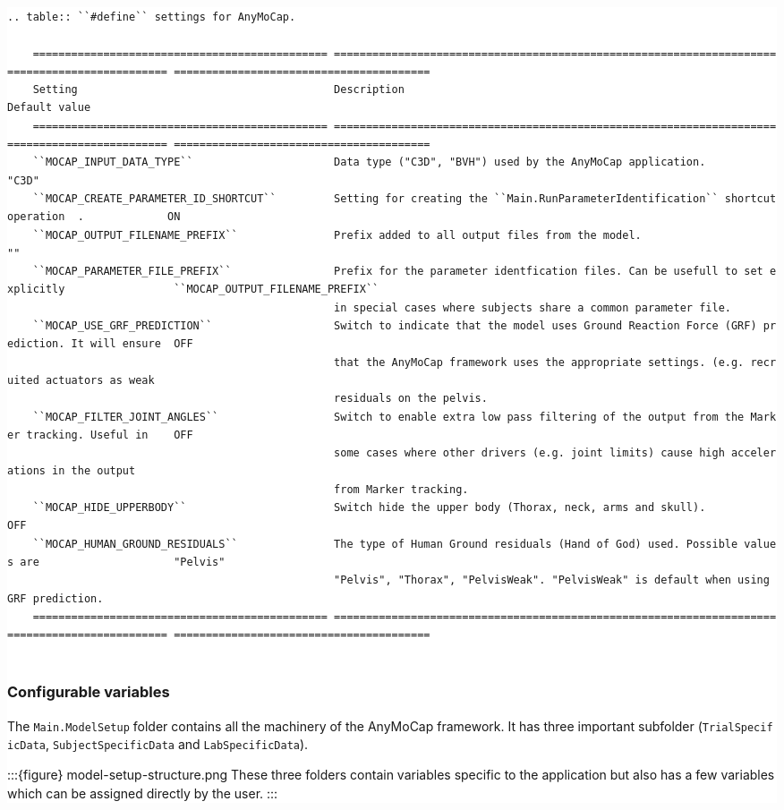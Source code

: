 ```{eval-rst}
.. table:: ``#define`` settings for AnyMoCap.

    ============================================== ============================================================================================== ========================================
    Setting                                        Description                                                                                    Default value
    ============================================== ============================================================================================== ========================================
    ``MOCAP_INPUT_DATA_TYPE``                      Data type ("C3D", "BVH") used by the AnyMoCap application.                                     "C3D"
    ``MOCAP_CREATE_PARAMETER_ID_SHORTCUT``         Setting for creating the ``Main.RunParameterIdentification`` shortcut operation  .             ON
    ``MOCAP_OUTPUT_FILENAME_PREFIX``               Prefix added to all output files from the model.                                               ""
    ``MOCAP_PARAMETER_FILE_PREFIX``                Prefix for the parameter identfication files. Can be usefull to set explicitly                 ``MOCAP_OUTPUT_FILENAME_PREFIX``
                                                   in special cases where subjects share a common parameter file.
    ``MOCAP_USE_GRF_PREDICTION``                   Switch to indicate that the model uses Ground Reaction Force (GRF) prediction. It will ensure  OFF
                                                   that the AnyMoCap framework uses the appropriate settings. (e.g. recruited actuators as weak
                                                   residuals on the pelvis.
    ``MOCAP_FILTER_JOINT_ANGLES``                  Switch to enable extra low pass filtering of the output from the Marker tracking. Useful in    OFF
                                                   some cases where other drivers (e.g. joint limits) cause high accelerations in the output
                                                   from Marker tracking.
    ``MOCAP_HIDE_UPPERBODY``                       Switch hide the upper body (Thorax, neck, arms and skull).                                     OFF
    ``MOCAP_HUMAN_GROUND_RESIDUALS``               The type of Human Ground residuals (Hand of God) used. Possible values are                     "Pelvis"
                                                   "Pelvis", "Thorax", "PelvisWeak". "PelvisWeak" is default when using GRF prediction.
    ============================================== ============================================================================================== ========================================


```

```{rst-class} html-toggle
```

### Configurable variables

The `Main.ModelSetup` folder contains all the machinery of the AnyMoCap
framework. It has three important subfolder (`TrialSpecificData`,
`SubjectSpecificData` and `LabSpecificData`).

:::{figure} model-setup-structure.png
These three folders contain variables specific to the application but also has
a few variables which can be assigned directly by the user.
:::
